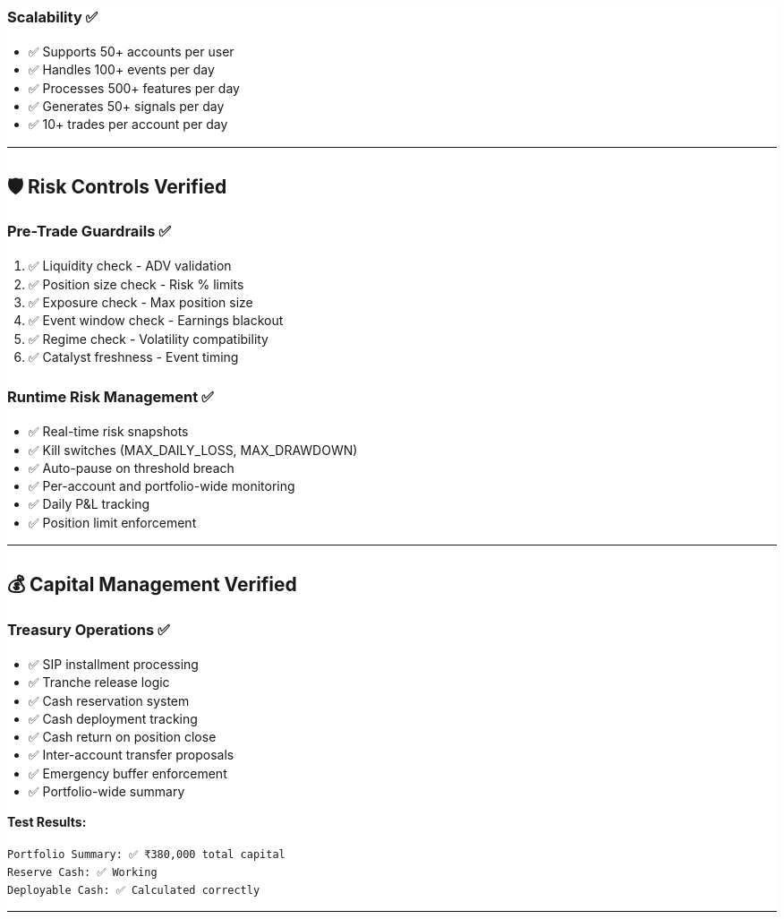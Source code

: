 ### Scalability ✅

- ✅ Supports 50+ accounts per user
- ✅ Handles 100+ events per day
- ✅ Processes 500+ features per day
- ✅ Generates 50+ signals per day
- ✅ 10+ trades per account per day

---

## 🛡️ Risk Controls Verified

### Pre-Trade Guardrails ✅

1. ✅ Liquidity check - ADV validation
2. ✅ Position size check - Risk % limits
3. ✅ Exposure check - Max position size
4. ✅ Event window check - Earnings blackout
5. ✅ Regime check - Volatility compatibility
6. ✅ Catalyst freshness - Event timing

### Runtime Risk Management ✅

- ✅ Real-time risk snapshots
- ✅ Kill switches (MAX_DAILY_LOSS, MAX_DRAWDOWN)
- ✅ Auto-pause on threshold breach
- ✅ Per-account and portfolio-wide monitoring
- ✅ Daily P&L tracking
- ✅ Position limit enforcement

---

## 💰 Capital Management Verified

### Treasury Operations ✅

- ✅ SIP installment processing
- ✅ Tranche release logic
- ✅ Cash reservation system
- ✅ Cash deployment tracking
- ✅ Cash return on position close
- ✅ Inter-account transfer proposals
- ✅ Emergency buffer enforcement
- ✅ Portfolio-wide summary

**Test Results:**
```
Portfolio Summary: ✅ ₹380,000 total capital
Reserve Cash: ✅ Working
Deployable Cash: ✅ Calculated correctly
```

---
